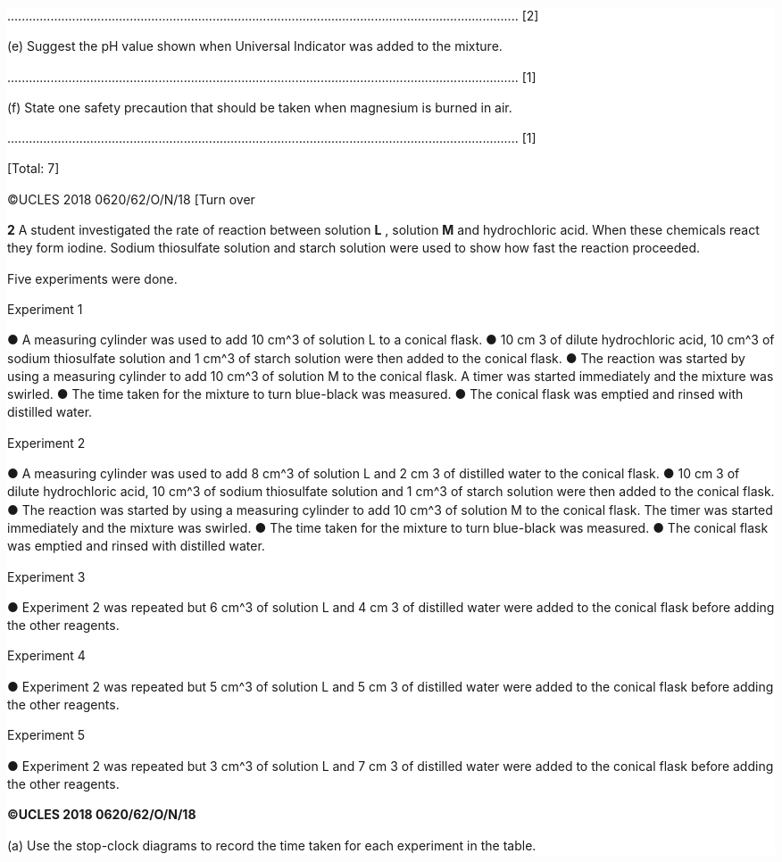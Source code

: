  .............................................................................................................................................. [2] 

 (e) Suggest the pH value shown when Universal Indicator was added to the mixture. 

 .............................................................................................................................................. [1] 

 (f) State one safety precaution that should be taken when magnesium is burned in air. 

 .............................................................................................................................................. [1] 

 [Total: 7] 


 ©UCLES 2018 0620/62/O/N/18 [Turn over 

**2** A student investigated the rate of reaction between solution **L** , solution **M** and hydrochloric acid. When these chemicals react they form iodine. Sodium thiosulfate solution and starch solution were used to show how fast the reaction proceeded. 

 Five experiments were done. 

 Experiment 1 

 ● A measuring cylinder was used to add 10 cm^3 of solution L to a conical flask. ● 10 cm 3 of dilute hydrochloric acid, 10 cm^3 of sodium thiosulfate solution and 1 cm^3 of starch solution were then added to the conical flask. ● The reaction was started by using a measuring cylinder to add 10 cm^3 of solution M to the conical flask. A timer was started immediately and the mixture was swirled. ● The time taken for the mixture to turn blue-black was measured. ● The conical flask was emptied and rinsed with distilled water. 

 Experiment 2 

 ● A measuring cylinder was used to add 8 cm^3 of solution L and 2 cm 3 of distilled water to the conical flask. ● 10 cm 3 of dilute hydrochloric acid, 10 cm^3 of sodium thiosulfate solution and 1 cm^3 of starch solution were then added to the conical flask. ● The reaction was started by using a measuring cylinder to add 10 cm^3 of solution M to the conical flask. The timer was started immediately and the mixture was swirled. ● The time taken for the mixture to turn blue-black was measured. ● The conical flask was emptied and rinsed with distilled water. 

 Experiment 3 

 ● Experiment 2 was repeated but 6 cm^3 of solution L and 4 cm 3 of distilled water were added to the conical flask before adding the other reagents. 

 Experiment 4 

 ● Experiment 2 was repeated but 5 cm^3 of solution L and 5 cm 3 of distilled water were added to the conical flask before adding the other reagents. 

 Experiment 5 

 ● Experiment 2 was repeated but 3 cm^3 of solution L and 7 cm 3 of distilled water were added to the conical flask before adding the other reagents. 


**©UCLES 2018 0620/62/O/N/18** 

 (a) Use the stop-clock diagrams to record the time taken for each experiment in the table. 
